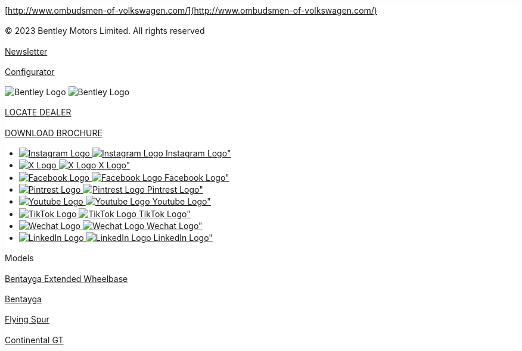 [http://www.ombudsmen-of-volkswagen.com/](http://www.ombudsmen-of-volkswagen.com/)

© 2023 Bentley Motors Limited. All rights reserved

[Newsletter](https://www.bentleymotors.com/en/pages/newsletter.by_form.html)

[Configurator](https://www.bentleymotors.com/en/misc/car-configurator.html)

![Bentley Logo](/content/dam/bm/websites/bmcom/bentleymotors-com/logos/logo_3d_wings_light.png/_jcr_content/renditions/original./logo_3d_wings_light.png) ![Bentley Logo](/content/dam/bm/websites/bmcom/bentleymotors-com/logos/logo_3d_wings_dark.png/_jcr_content/renditions/original./logo_3d_wings_dark.png)

[LOCATE DEALER](https://www.bentleymotors.com/en/apps/dealer-locator.html)

[DOWNLOAD BROCHURE](https://www.bentleymotors.com/en/pages/brochure.by_form.html)

*   [![Instagram Logo](/content/dam/bm/websites/bmcom/bentleymotors-com/logos/Instagram_white.svg/_jcr_content/renditions/original./Instagram_white.svg) ![Instagram Logo](/content/dam/bm/websites/bmcom/bentleymotors-com/logos/Instagram.svg/_jcr_content/renditions/original./Instagram.svg) Instagram Logo"](https://www.instagram.com/bentleymotors/)
*   [![X Logo](/content/dam/bm/websites/bmcom/bentleymotors-com/logos/Twitter_white.svg/_jcr_content/renditions/original./Twitter_white.svg) ![X Logo](/content/dam/bm/websites/bmcom/bentleymotors-com/logos/Twitter.svg/_jcr_content/renditions/original./Twitter.svg) X Logo"](https://twitter.com/BentleyMotors)
*   [![Facebook Logo](/content/dam/bm/websites/bmcom/bentleymotors-com/logos/Facebook_white.svg/_jcr_content/renditions/original./Facebook_white.svg) ![Facebook Logo](/content/dam/bm/websites/bmcom/bentleymotors-com/logos/Facebook.svg/_jcr_content/renditions/original./Facebook.svg) Facebook Logo"](https://www.facebook.com/BentleyMotors/)
*   [![Pintrest Logo](/content/dam/bm/websites/bmcom/bentleymotors-com/logos/Pinterest_white.svg/_jcr_content/renditions/original./Pinterest_white.svg) ![Pintrest Logo](/content/dam/bm/websites/bmcom/bentleymotors-com/logos/Pinterest.svg/_jcr_content/renditions/original./Pinterest.svg) Pintrest Logo"](https://www.pinterest.co.uk/bentleymotors/)
*   [![Youtube Logo](/content/dam/bm/websites/bmcom/bentleymotors-com/logos/Youtube_white.svg/_jcr_content/renditions/original./Youtube_white.svg) ![Youtube Logo](/content/dam/bm/websites/bmcom/bentleymotors-com/logos/YouTube.svg/_jcr_content/renditions/original./YouTube.svg) Youtube Logo"](https://www.youtube.com/bentleymotors)
*   [![TikTok Logo](/content/dam/bm/websites/bmcom/bentleymotors-com/logos/Tiktok_white.svg/_jcr_content/renditions/original./Tiktok_white.svg) ![TikTok Logo](/content/dam/bm/websites/bmcom/bentleymotors-com/logos/TikTok.svg/_jcr_content/renditions/original./TikTok.svg) TikTok Logo"](https://www.tiktok.com/@bentleymotors?lang=en)
*   [![Wechat Logo](/content/dam/bm/websites/bmcom/bentleymotors-com/logos/WeChat_white.svg/_jcr_content/renditions/original./WeChat_white.svg) ![Wechat Logo](/content/dam/bm/websites/bmcom/bentleymotors-com/logos/WeChat.svg/_jcr_content/renditions/original./WeChat.svg) Wechat Logo"](https://www.bentleymotors.com/en/pages/wechat-qr-code.html)
*   [![LinkedIn Logo](/content/dam/bm/websites/bmcom/bentleymotors-com/logos/LinkedIn%20White.svg/_jcr_content/renditions/original./LinkedIn%20White.svg) ![LinkedIn Logo](/content/dam/bm/websites/bmcom/bentleymotors-com/logos/LinkedIn%20Black.svg/_jcr_content/renditions/original./LinkedIn%20Black.svg) LinkedIn Logo"](https://uk.linkedin.com/company/bentley-motors-ltd)

Models

[Bentayga Extended Wheelbase](https://www.bentleymotors.com/en/models/bentayga-ewb.html)

[Bentayga](https://www.bentleymotors.com/en/models/bentayga.html)

[Flying Spur](https://www.bentleymotors.com/en/models/flying-spur.html)

[Continental GT](https://www.bentleymotors.com/en/models/continental-gt.html)
